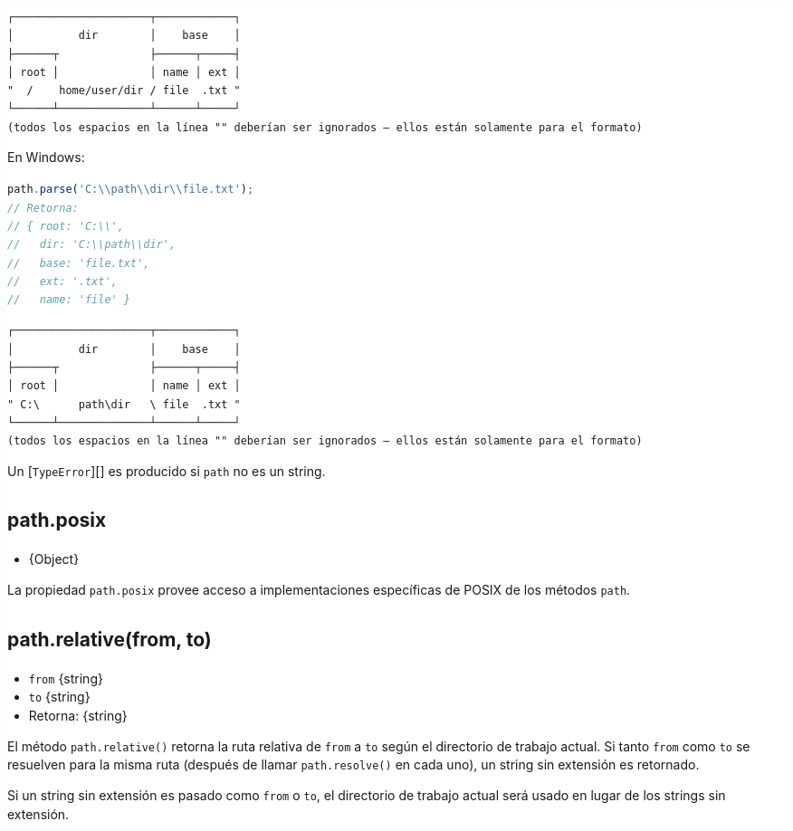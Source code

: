 ```text
┌─────────────────────┬────────────┐
│          dir        │    base    │
├──────┬              ├──────┬─────┤
│ root │              │ name │ ext │
"  /    home/user/dir / file  .txt "
└──────┴──────────────┴──────┴─────┘
(todos los espacios en la línea "" deberían ser ignorados — ellos están solamente para el formato)
```

En Windows:

```js
path.parse('C:\\path\\dir\\file.txt');
// Retorna:
// { root: 'C:\\',
//   dir: 'C:\\path\\dir',
//   base: 'file.txt',
//   ext: '.txt',
//   name: 'file' }
```

```text
┌─────────────────────┬────────────┐
│          dir        │    base    │
├──────┬              ├──────┬─────┤
│ root │              │ name │ ext │
" C:\      path\dir   \ file  .txt "
└──────┴──────────────┴──────┴─────┘
(todos los espacios en la línea "" deberían ser ignorados — ellos están solamente para el formato)
```

Un [`TypeError`][] es producido si `path` no es un string.

## path.posix



* {Object}

La propiedad `path.posix` provee acceso a implementaciones específicas de POSIX de los métodos `path`.

## path.relative(from, to)



* `from` {string}
* `to` {string}
* Retorna: {string}

El método `path.relative()` retorna la ruta relativa de `from` a `to` según el directorio de trabajo actual. Si tanto `from` como `to` se resuelven para la misma ruta (después de llamar `path.resolve()` en cada uno), un string sin extensión es retornado.

Si un string sin extensión es pasado como `from` o `to`, el directorio de trabajo actual será usado en lugar de los strings sin extensión.
